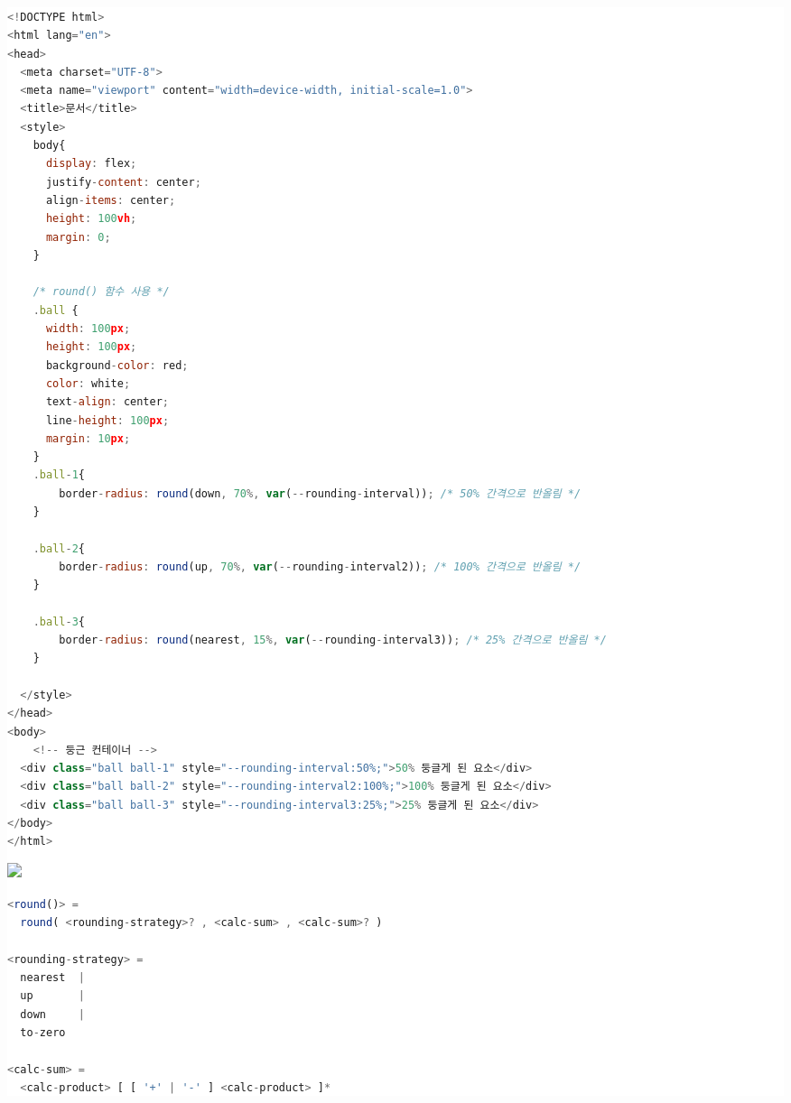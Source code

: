 ```js
<!DOCTYPE html>
<html lang="en">
<head>
  <meta charset="UTF-8">
  <meta name="viewport" content="width=device-width, initial-scale=1.0">
  <title>문서</title>
  <style>
    body{
      display: flex;
      justify-content: center;
      align-items: center;
      height: 100vh;
      margin: 0;
    }

    /* round() 함수 사용 */
    .ball {
      width: 100px;
      height: 100px;
      background-color: red;
      color: white;
      text-align: center;
      line-height: 100px;
      margin: 10px;
    }
    .ball-1{
        border-radius: round(down, 70%, var(--rounding-interval)); /* 50% 간격으로 반올림 */
    }

    .ball-2{
        border-radius: round(up, 70%, var(--rounding-interval2)); /* 100% 간격으로 반올림 */
    }

    .ball-3{
        border-radius: round(nearest, 15%, var(--rounding-interval3)); /* 25% 간격으로 반올림 */
    }

  </style>
</head>
<body>
    <!-- 둥근 컨테이너 -->
  <div class="ball ball-1" style="--rounding-interval:50%;">50% 둥글게 된 요소</div>
  <div class="ball ball-2" style="--rounding-interval2:100%;">100% 둥글게 된 요소</div>
  <div class="ball ball-3" style="--rounding-interval3:25%;">25% 둥글게 된 요소</div>
</body>
</html>
```

<img src="/assets/img/2024-08-26-OptimizingCSStime-basedanimationswithnewCSSfunctions_1.png" />

```js
<round()> = 
  round( <rounding-strategy>? , <calc-sum> , <calc-sum>? )  

<rounding-strategy> = 
  nearest  |
  up       |
  down     |
  to-zero  

<calc-sum> = 
  <calc-product> [ [ '+' | '-' ] <calc-product> ]*  

```